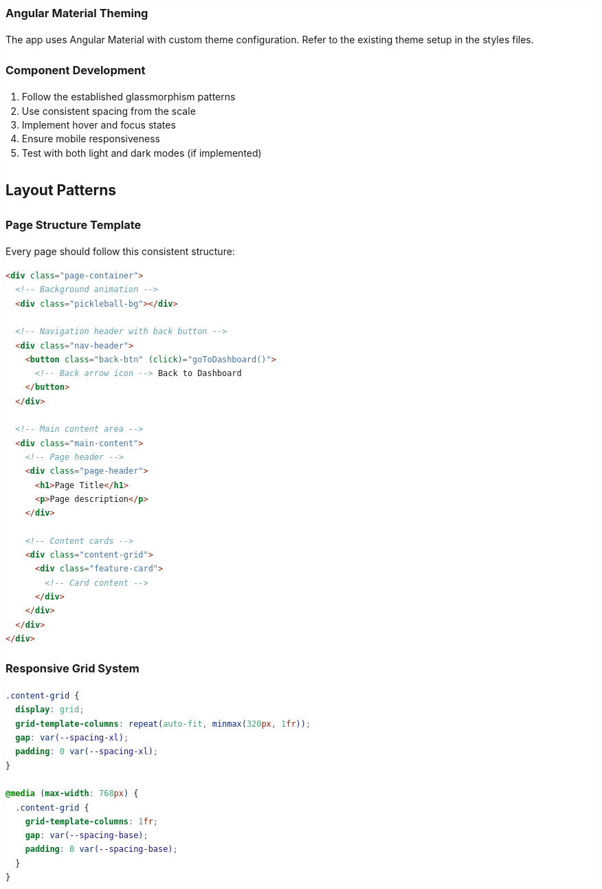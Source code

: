 ### Angular Material Theming
The app uses Angular Material with custom theme configuration. Refer to the existing theme setup in the styles files.

### Component Development
1. Follow the established glassmorphism patterns
2. Use consistent spacing from the scale
3. Implement hover and focus states
4. Ensure mobile responsiveness
5. Test with both light and dark modes (if implemented)

## Layout Patterns

### Page Structure Template
Every page should follow this consistent structure:
```html
<div class="page-container">
  <!-- Background animation -->
  <div class="pickleball-bg"></div>
  
  <!-- Navigation header with back button -->
  <div class="nav-header">
    <button class="back-btn" (click)="goToDashboard()">
      <!-- Back arrow icon --> Back to Dashboard
    </button>
  </div>
  
  <!-- Main content area -->
  <div class="main-content">
    <!-- Page header -->
    <div class="page-header">
      <h1>Page Title</h1>
      <p>Page description</p>
    </div>
    
    <!-- Content cards -->
    <div class="content-grid">
      <div class="feature-card">
        <!-- Card content -->
      </div>
    </div>
  </div>
</div>
```

### Responsive Grid System
```css
.content-grid {
  display: grid;
  grid-template-columns: repeat(auto-fit, minmax(320px, 1fr));
  gap: var(--spacing-xl);
  padding: 0 var(--spacing-xl);
}

@media (max-width: 768px) {
  .content-grid {
    grid-template-columns: 1fr;
    gap: var(--spacing-base);
    padding: 0 var(--spacing-base);
  }
}
```
